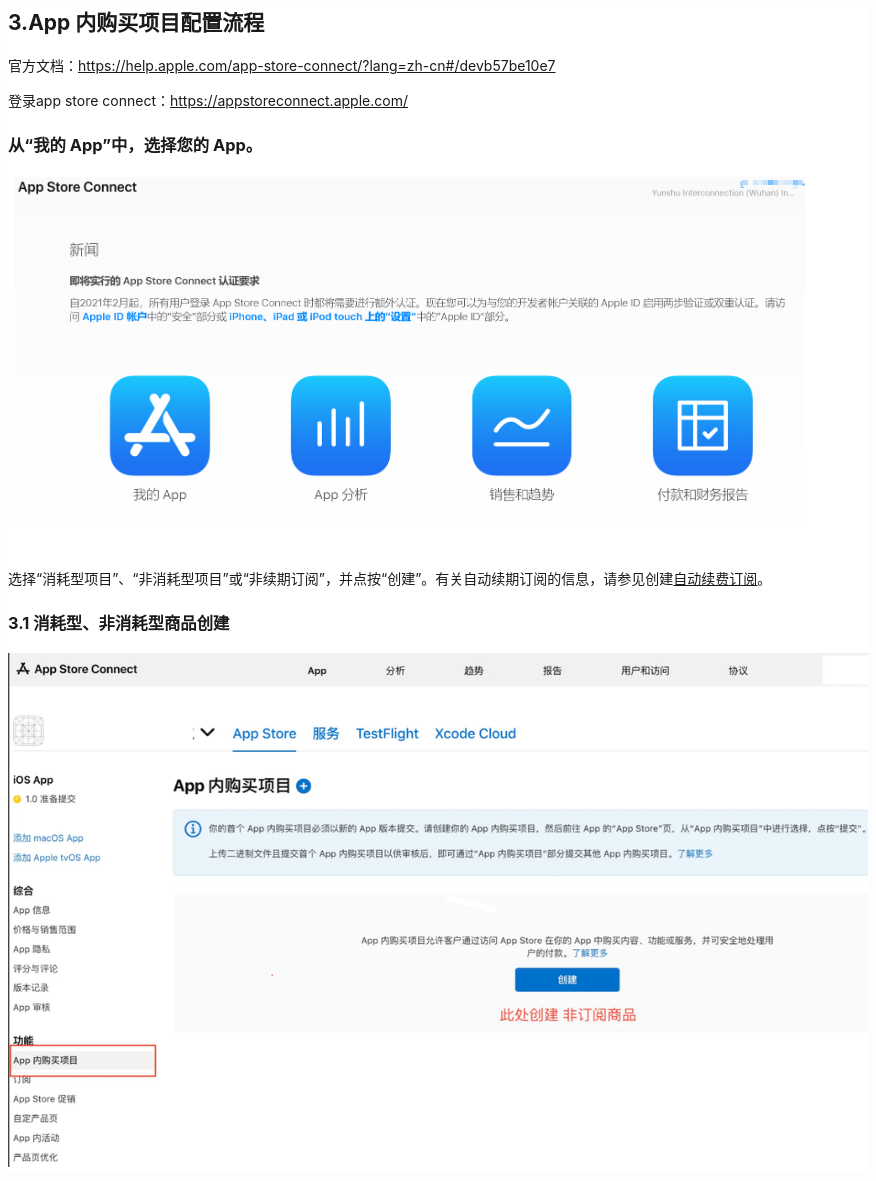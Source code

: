 ## 3.App 内购买项目配置流程

官方文档：https://help.apple.com/app-store-connect/?lang=zh-cn#/devb57be10e7

登录app store connect：https://appstoreconnect.apple.com/

### 从“我的 App”中，选择您的 App。

![image-20240205110103410](../../../Imgs/image-20240205110103410.png)



选择“消耗型项目”、“非消耗型项目”或“非续期订阅”，并点按“创建”。有关自动续期订阅的信息，请参见创建[自动续费订阅](https://developer.apple.com/help/app-store-connect/measure-app-performance/overview-of-reporting-tools)。

### 3.1 消耗型、非消耗型商品创建

![image-20240205112639672](../../../Imgs/image-20240205112639672.png)
